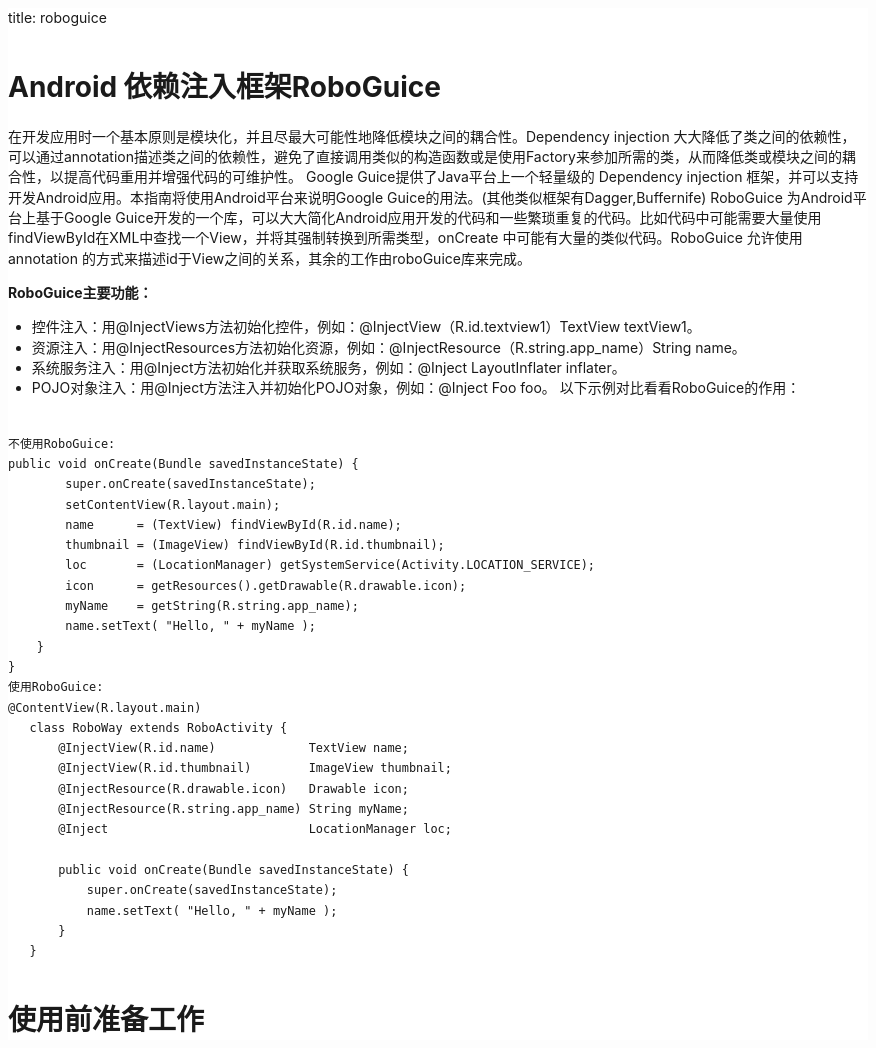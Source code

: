 title: roboguice 

#  Android 依赖注入框架RoboGuice 

在开发应用时一个基本原则是模块化，并且尽最大可能性地降低模块之间的耦合性。Dependency injection 大大降低了类之间的依赖性，可以通过annotation描述类之间的依赖性，避免了直接调用类似的构造函数或是使用Factory来参加所需的类，从而降低类或模块之间的耦合性，以提高代码重用并增强代码的可维护性。
Google Guice提供了Java平台上一个轻量级的 Dependency injection 框架，并可以支持开发Android应用。本指南将使用Android平台来说明Google Guice的用法。(其他类似框架有Dagger,Buffernife)
RoboGuice 为Android平台上基于Google Guice开发的一个库，可以大大简化Android应用开发的代码和一些繁琐重复的代码。比如代码中可能需要大量使用findViewById在XML中查找一个View，并将其强制转换到所需类型，onCreate 中可能有大量的类似代码。RoboGuice 允许使用annotation 的方式来描述id于View之间的关系，其余的工作由roboGuice库来完成。

**RoboGuice主要功能：**
  * 控件注入：用@InjectViews方法初始化控件，例如：@InjectView（R.id.textview1）TextView textView1。
  * 资源注入：用@InjectResources方法初始化资源，例如：@InjectResource（R.string.app_name）String name。
  * 系统服务注入：用@Inject方法初始化并获取系统服务，例如：@Inject LayoutInflater inflater。
  * POJO对象注入：用@Inject方法注入并初始化POJO对象，例如：@Inject Foo foo。
以下示例对比看看RoboGuice的作用：
```

不使用RoboGuice:
public void onCreate(Bundle savedInstanceState) {   
        super.onCreate(savedInstanceState);   
        setContentView(R.layout.main);  
        name      = (TextView) findViewById(R.id.name);   
        thumbnail = (ImageView) findViewById(R.id.thumbnail);   
        loc       = (LocationManager) getSystemService(Activity.LOCATION_SERVICE);   
        icon      = getResources().getDrawable(R.drawable.icon);   
        myName    = getString(R.string.app_name);   
        name.setText( "Hello, " + myName );   
    }   
}   
使用RoboGuice:
@ContentView(R.layout.main)  
   class RoboWay extends RoboActivity {   
       @InjectView(R.id.name)             TextView name;   
       @InjectView(R.id.thumbnail)        ImageView thumbnail;   
       @InjectResource(R.drawable.icon)   Drawable icon;   
       @InjectResource(R.string.app_name) String myName;   
       @Inject                            LocationManager loc;   
  
       public void onCreate(Bundle savedInstanceState) {   
           super.onCreate(savedInstanceState);   
           name.setText( "Hello, " + myName );   
       }   
   }   

```
#  使用前准备工作 
